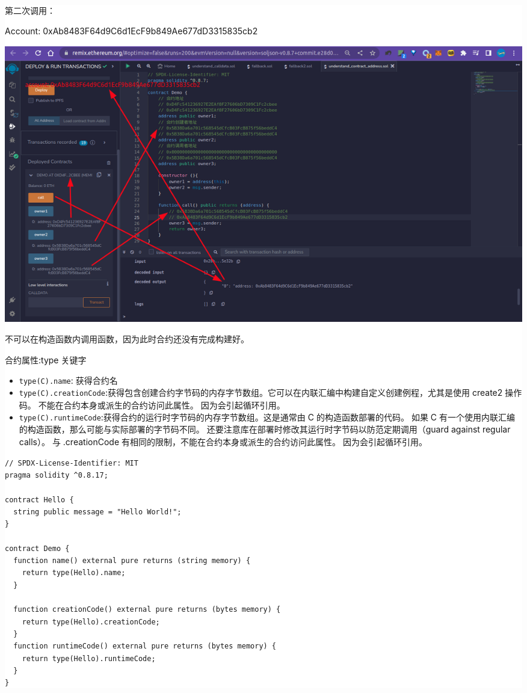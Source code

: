 第二次调用：

Account: 0xAb8483F64d9C6d1EcF9b849Ae677dD3315835cb2

![secondCall](./images/secondCall.png)



 不可以在构造函数内调用函数，因为此时合约还没有完成构建好。



合约属性:type 关键字

- `type(C).name`: 获得合约名
- `type(C).creationCode`:获得包含创建合约字节码的内存字节数组。它可以在内联汇编中构建自定义创建例程，尤其是使用 create2 操作码。 不能在合约本身或派生的合约访问此属性。 因为会引起循环引用。
- `type(C).runtimeCode`:获得合约的运行时字节码的内存字节数组。这是通常由 C 的构造函数部署的代码。 如果 C 有一个使用内联汇编的构造函数，那么可能与实际部署的字节码不同。 还要注意库在部署时修改其运行时字节码以防范定期调用（guard against regular calls）。 与 .creationCode 有相同的限制，不能在合约本身或派生的合约访问此属性。 因为会引起循环引用。

```solidity
// SPDX-License-Identifier: MIT
pragma solidity ^0.8.17;

contract Hello {
  string public message = "Hello World!";
}

contract Demo {
  function name() external pure returns (string memory) {
    return type(Hello).name;
  }

  function creationCode() external pure returns (bytes memory) {
    return type(Hello).creationCode;
  }
  function runtimeCode() external pure returns (bytes memory) {
    return type(Hello).runtimeCode;
  }
}
```

